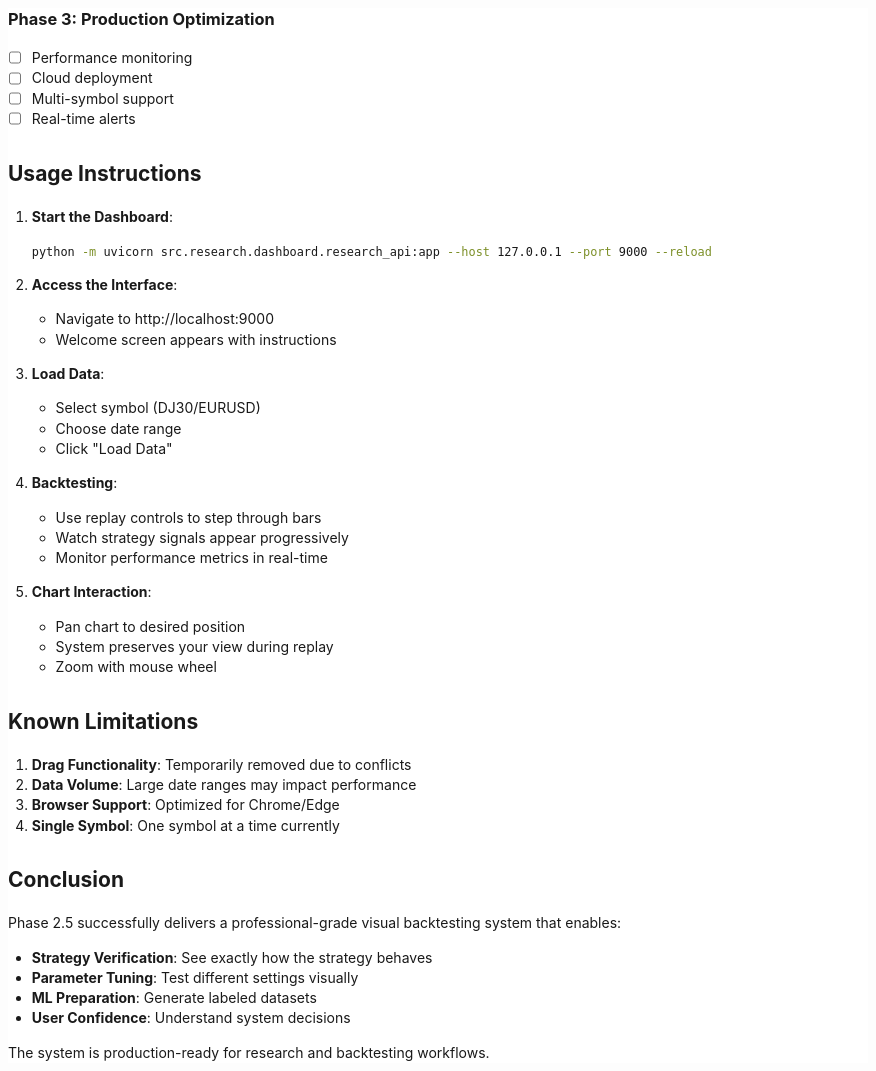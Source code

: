 ### Phase 3: Production Optimization
- [ ] Performance monitoring
- [ ] Cloud deployment
- [ ] Multi-symbol support
- [ ] Real-time alerts

## Usage Instructions

1. **Start the Dashboard**:
   ```bash
   python -m uvicorn src.research.dashboard.research_api:app --host 127.0.0.1 --port 9000 --reload
   ```

2. **Access the Interface**:
   - Navigate to http://localhost:9000
   - Welcome screen appears with instructions

3. **Load Data**:
   - Select symbol (DJ30/EURUSD)
   - Choose date range
   - Click "Load Data"

4. **Backtesting**:
   - Use replay controls to step through bars
   - Watch strategy signals appear progressively
   - Monitor performance metrics in real-time

5. **Chart Interaction**:
   - Pan chart to desired position
   - System preserves your view during replay
   - Zoom with mouse wheel

## Known Limitations

1. **Drag Functionality**: Temporarily removed due to conflicts
2. **Data Volume**: Large date ranges may impact performance
3. **Browser Support**: Optimized for Chrome/Edge
4. **Single Symbol**: One symbol at a time currently

## Conclusion

Phase 2.5 successfully delivers a professional-grade visual backtesting system that enables:
- **Strategy Verification**: See exactly how the strategy behaves
- **Parameter Tuning**: Test different settings visually
- **ML Preparation**: Generate labeled datasets
- **User Confidence**: Understand system decisions

The system is production-ready for research and backtesting workflows.